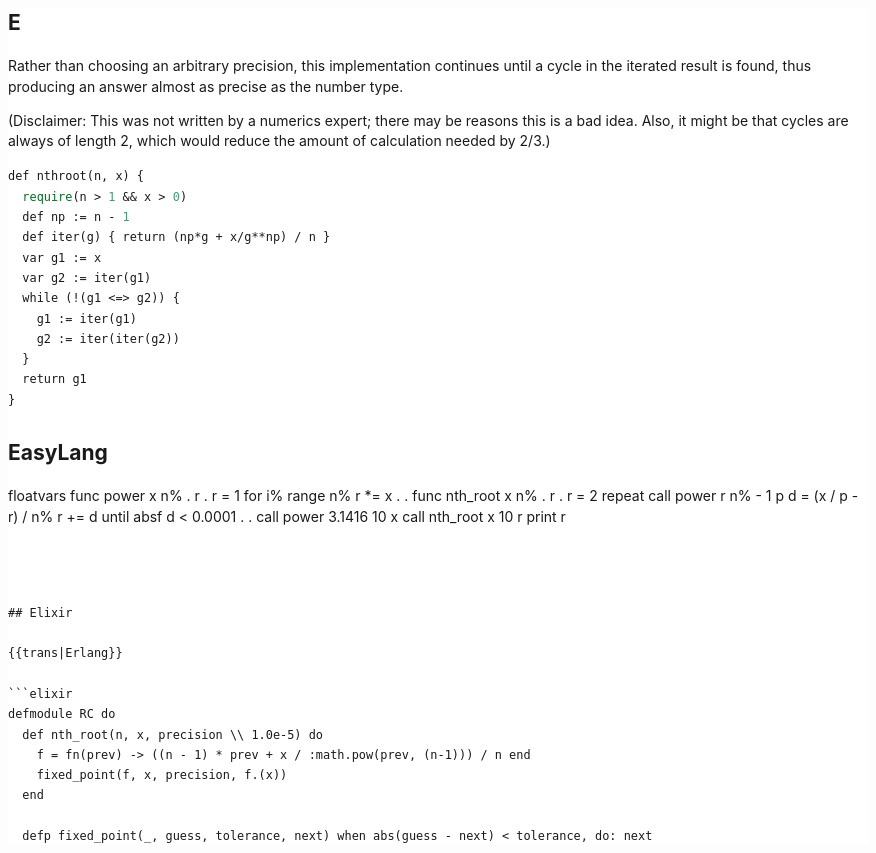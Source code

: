 

## E


Rather than choosing an arbitrary precision, this implementation continues until a cycle in the iterated result is found, thus producing an answer almost as precise as the number type.

(Disclaimer: This was not written by a numerics expert; there may be reasons this is a bad idea. Also, it might be that cycles are always of length 2, which would reduce the amount of calculation needed by 2/3.)


```e
def nthroot(n, x) {
  require(n > 1 && x > 0)
  def np := n - 1
  def iter(g) { return (np*g + x/g**np) / n }
  var g1 := x
  var g2 := iter(g1)
  while (!(g1 <=> g2)) {
    g1 := iter(g1)
    g2 := iter(iter(g2))
  }
  return g1
}
```



## EasyLang


<lang>floatvars
func power x n% . r .
  r = 1
  for i% range n%
    r *= x
  .
.
func nth_root x n% . r .
  r = 2
  repeat
    call power r n% - 1 p
    d = (x / p - r) / n%
    r += d
    until absf d < 0.0001
  .
.
call power 3.1416 10 x
call nth_root x 10 r
print r
```



## Elixir

{{trans|Erlang}}

```elixir
defmodule RC do
  def nth_root(n, x, precision \\ 1.0e-5) do
    f = fn(prev) -> ((n - 1) * prev + x / :math.pow(prev, (n-1))) / n end
    fixed_point(f, x, precision, f.(x))
  end

  defp fixed_point(_, guess, tolerance, next) when abs(guess - next) < tolerance, do: next
```